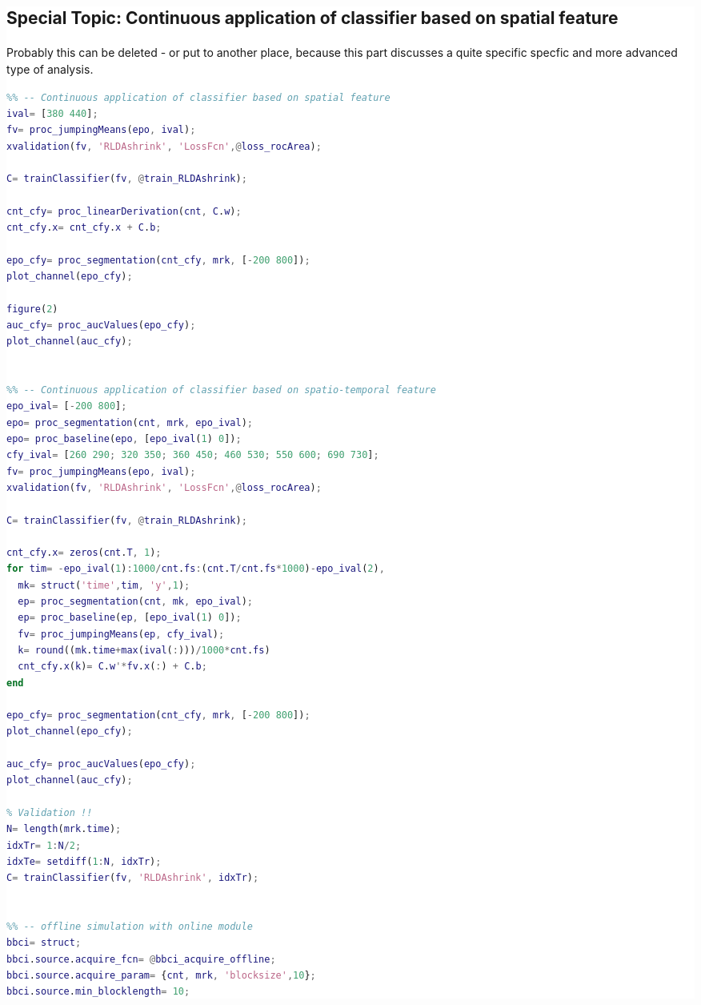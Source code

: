 
## Special Topic: Continuous application of classifier based on spatial feature

Probably this can be deleted - or put to another place, because this part discusses a quite specific specfic and more advanced type of analysis.
 
```matlab
%% -- Continuous application of classifier based on spatial feature
ival= [380 440];
fv= proc_jumpingMeans(epo, ival);
xvalidation(fv, 'RLDAshrink', 'LossFcn',@loss_rocArea);

C= trainClassifier(fv, @train_RLDAshrink);

cnt_cfy= proc_linearDerivation(cnt, C.w);
cnt_cfy.x= cnt_cfy.x + C.b;

epo_cfy= proc_segmentation(cnt_cfy, mrk, [-200 800]);
plot_channel(epo_cfy);

figure(2)
auc_cfy= proc_aucValues(epo_cfy);
plot_channel(auc_cfy);


%% -- Continuous application of classifier based on spatio-temporal feature
epo_ival= [-200 800];
epo= proc_segmentation(cnt, mrk, epo_ival);
epo= proc_baseline(epo, [epo_ival(1) 0]);
cfy_ival= [260 290; 320 350; 360 450; 460 530; 550 600; 690 730];
fv= proc_jumpingMeans(epo, ival);
xvalidation(fv, 'RLDAshrink', 'LossFcn',@loss_rocArea);

C= trainClassifier(fv, @train_RLDAshrink);

cnt_cfy.x= zeros(cnt.T, 1);
for tim= -epo_ival(1):1000/cnt.fs:(cnt.T/cnt.fs*1000)-epo_ival(2),
  mk= struct('time',tim, 'y',1);
  ep= proc_segmentation(cnt, mk, epo_ival);
  ep= proc_baseline(ep, [epo_ival(1) 0]);
  fv= proc_jumpingMeans(ep, cfy_ival);
  k= round((mk.time+max(ival(:)))/1000*cnt.fs)
  cnt_cfy.x(k)= C.w'*fv.x(:) + C.b;
end

epo_cfy= proc_segmentation(cnt_cfy, mrk, [-200 800]);
plot_channel(epo_cfy);

auc_cfy= proc_aucValues(epo_cfy);
plot_channel(auc_cfy);

% Validation !!
N= length(mrk.time);
idxTr= 1:N/2;
idxTe= setdiff(1:N, idxTr);
C= trainClassifier(fv, 'RLDAshrink', idxTr);


%% -- offline simulation with online module
bbci= struct;
bbci.source.acquire_fcn= @bbci_acquire_offline;
bbci.source.acquire_param= {cnt, mrk, 'blocksize',10};
bbci.source.min_blocklength= 10;
```